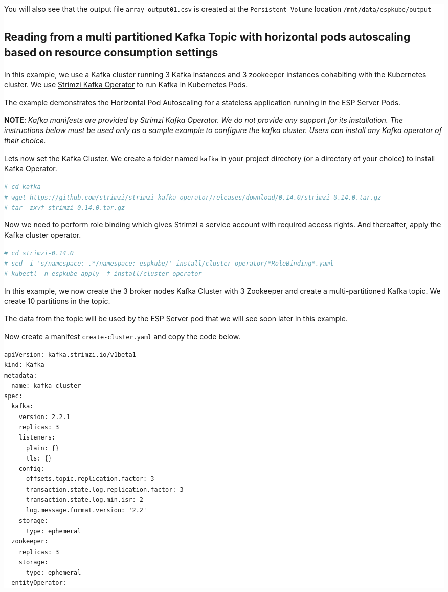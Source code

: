 You will also see that the output file `array_output01.csv` is created at the `Persistent Volume` location `/mnt/data/espkube/output`

## Reading from a multi partitioned Kafka Topic with horizontal pods autoscaling based on resource consumption settings

In this example, we use a Kafka cluster running 3 Kafka instances and 3 zookeeper instances cohabiting with the Kubernetes cluster. 
We use [Strimzi Kafka Operator](https://github.com/strimzi/strimzi-kafka-operator) to run Kafka in Kubernetes Pods. 

The example demonstrates the Horizontal Pod Autoscaling for a stateless application running in the ESP Server Pods. 

**NOTE**: *Kafka manifests are provided by Strimzi Kafka Operator. We do not provide any support for its installation. The instructions below must be used only as a sample example to configure the kafka cluster. Users can install any Kafka operator of their choice.*

Lets now set the Kafka Cluster. We create a folder named `kafka` in your project directory (or a directory of your choice) to install Kafka Operator.

```sh
# cd kafka
# wget https://github.com/strimzi/strimzi-kafka-operator/releases/download/0.14.0/strimzi-0.14.0.tar.gz
# tar -zxvf strimzi-0.14.0.tar.gz
````

Now we need to perform role binding which gives Strimzi a service account with required access rights. And thereafter, apply the Kafka cluster operator.

```sh
# cd strimzi-0.14.0
# sed -i 's/namespace: .*/namespace: espkube/' install/cluster-operator/*RoleBinding*.yaml
# kubectl -n espkube apply -f install/cluster-operator
````

In this example, we now create the 3 broker nodes Kafka Cluster with 3 Zookeeper and create a multi-partitioned Kafka topic. We create 10 partitions in the topic. 

The data from the topic will be used by the ESP Server pod that we will see soon later in this example.

Now create a manifest `create-cluster.yaml` and copy the code below.

```posh
apiVersion: kafka.strimzi.io/v1beta1
kind: Kafka
metadata:
  name: kafka-cluster
spec:
  kafka:
    version: 2.2.1
    replicas: 3
    listeners:
      plain: {}
      tls: {}
    config:
      offsets.topic.replication.factor: 3
      transaction.state.log.replication.factor: 3
      transaction.state.log.min.isr: 2
      log.message.format.version: '2.2'
    storage:
      type: ephemeral
  zookeeper:
    replicas: 3
    storage:
      type: ephemeral
  entityOperator:
```